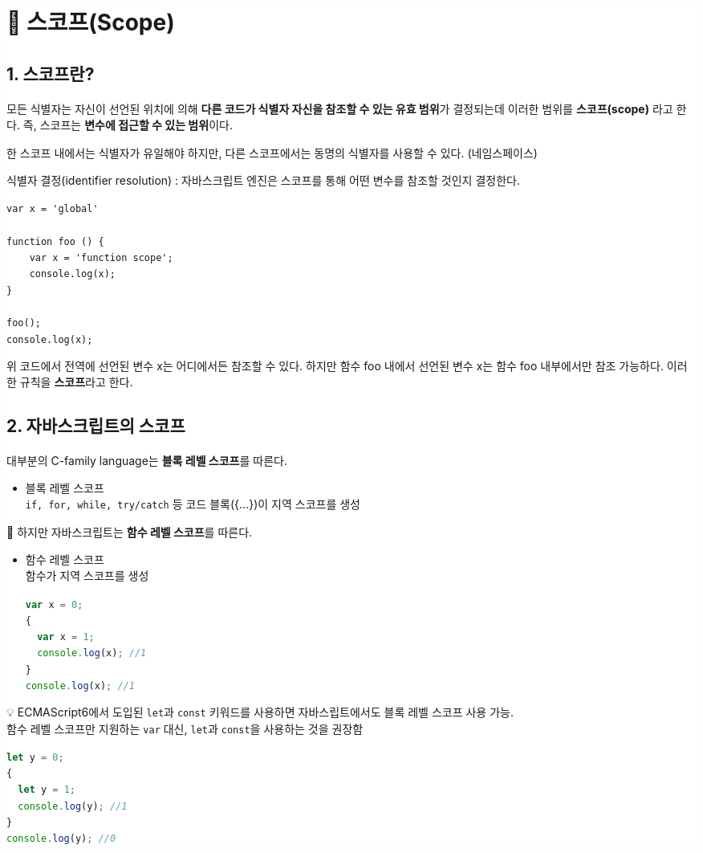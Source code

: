 # 📍 스코프(Scope)

## 1. 스코프란?

모든 식별자는 자신이 선언된 위치에 의해 **다른 코드가 식별자 자신을 참조할 수 있는 유효 범위**가 결정되는데 이러한 범위를 **스코프(scope)** 라고 한다. 즉, 스코프는 **변수에 접근할 수 있는 범위**이다.

한 스코프 내에서는 식별자가 유일해야 하지만, 다른 스코프에서는 동명의 식별자를 사용할 수 있다. (네임스페이스)

식별자 결정(identifier resolution) :
자바스크립트 엔진은 스코프를 통해 어떤 변수를 참조할 것인지 결정한다.

```JS
var x = 'global'

function foo () {
    var x = 'function scope';
    console.log(x);
}

foo();
console.log(x);
```

위 코드에서 전역에 선언된 변수 x는 어디에서든 참조할 수 있다. 하지만 함수 foo 내에서 선언된 변수 x는 함수 foo 내부에서만 참조 가능하다. 이러한 규칙을 **스코프**라고 한다.

## 2. 자바스크립트의 스코프

대부분의 C-family language는 **블록 레벨 스코프**를 따른다.

- 블록 레벨 스코프  
  `if, for, while, try/catch` 등 코드 블록({...})이 지역 스코프를 생성

🍎 하지만 자바스크립트는 **함수 레벨 스코프**를 따른다.

- 함수 레벨 스코프  
  함수가 지역 스코프를 생성

  ```js
  var x = 0;
  {
    var x = 1;
    console.log(x); //1
  }
  console.log(x); //1
  ```

💡 ECMAScript6에서 도입된 `let`과 `const` 키워드를 사용하면 자바스립트에서도 블록 레벨 스코프 사용 가능.  
함수 레벨 스코프만 지원하는 `var` 대신, `let`과 `const`을 사용하는 것을 권장함

```js
let y = 0;
{
  let y = 1;
  console.log(y); //1
}
console.log(y); //0
```

